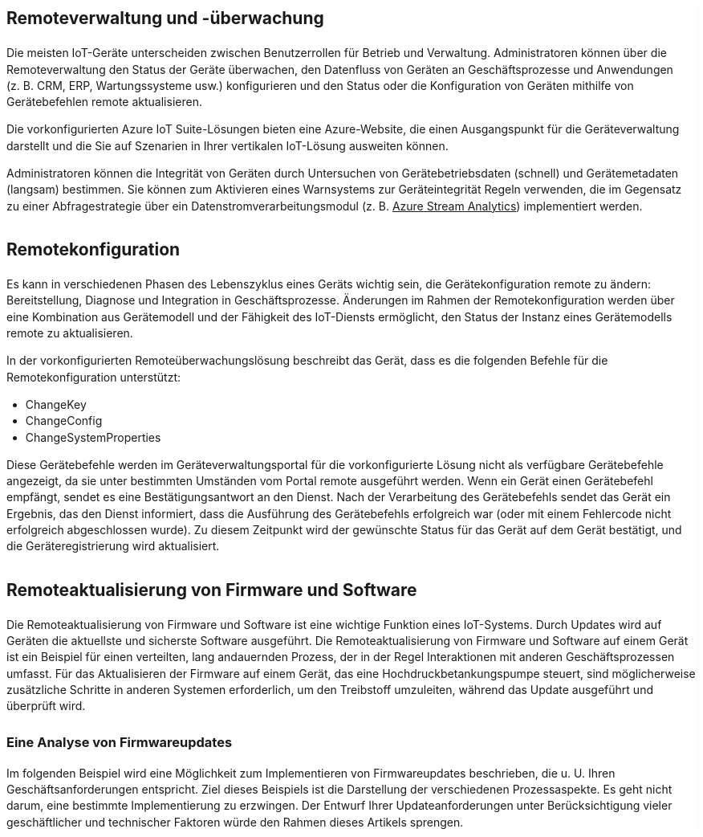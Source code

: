 ## Remoteverwaltung und -überwachung

Die meisten IoT-Geräte unterscheiden zwischen Benutzerrollen für Betrieb und Verwaltung. Administratoren können über die Remoteverwaltung den Status der Geräte überwachen, den Datenfluss von Geräten an Geschäftsprozesse und Anwendungen (z. B. CRM, ERP, Wartungssysteme usw.) konfigurieren und den Status oder die Konfiguration von Geräten mithilfe von Gerätebefehlen remote aktualisieren.

Die vorkonfigurierten Azure IoT Suite-Lösungen bieten eine Azure-Website, die einen Ausgangspunkt für die Geräteverwaltung darstellt und die Sie auf Szenarien in Ihrer vertikalen IoT-Lösung ausweiten können.

Administratoren können die Integrität von Geräten durch Untersuchen von Gerätebetriebsdaten (schnell) und Gerätemetadaten (langsam) bestimmen. Sie können zum Aktivieren eines Warnsystems zur Geräteintegrität Regeln verwenden, die im Gegensatz zu einer Abfragestrategie über ein Datenstromverarbeitungsmodul (z. B. [Azure Stream Analytics](https://azure.microsoft.com/services/stream-analytics/)) implementiert werden.

## Remotekonfiguration

Es kann in verschiedenen Phasen des Lebenszyklus eines Geräts wichtig sein, die Gerätekonfiguration remote zu ändern: Bereitstellung, Diagnose und Integration in Geschäftsprozesse. Änderungen im Rahmen der Remotekonfiguration werden über eine Kombination aus Gerätemodell und der Fähigkeit des IoT-Diensts ermöglicht, den Status der Instanz eines Gerätemodells remote zu aktualisieren.

In der vorkonfigurierten Remoteüberwachungslösung beschreibt das Gerät, dass es die folgenden Befehle für die Remotekonfiguration unterstützt:

* ChangeKey
* ChangeConfig
* ChangeSystemProperties

Diese Gerätebefehle werden im Geräteverwaltungsportal für die vorkonfigurierte Lösung nicht als verfügbare Gerätebefehle angezeigt, da sie unter bestimmten Umständen vom Portal remote ausgeführt werden. Wenn ein Gerät einen Gerätebefehl empfängt, sendet es eine Bestätigungsantwort an den Dienst. Nach der Verarbeitung des Gerätebefehls sendet das Gerät ein Ergebnis, das den Dienst informiert, dass die Ausführung des Gerätebefehls erfolgreich war (oder mit einem Fehlercode nicht erfolgreich abgeschlossen wurde). Zu diesem Zeitpunkt wird der gewünschte Status für das Gerät auf dem Gerät bestätigt, und die Geräteregistrierung wird aktualisiert.

## Remoteaktualisierung von Firmware und Software

Die Remoteaktualisierung von Firmware und Software ist eine wichtige Funktion eines IoT-Systems. Durch Updates wird auf Geräten die aktuellste und sicherste Software ausgeführt. Die Remoteaktualisierung von Firmware und Software auf einem Gerät ist ein Beispiel für einen verteilten, lang andauernden Prozess, der in der Regel Interaktionen mit anderen Geschäftsprozessen umfasst. Für das Aktualisieren der Firmware auf einem Gerät, das eine Hochdruckbetankungspumpe steuert, sind möglicherweise zusätzliche Schritte in anderen Systemen erforderlich, um den Treibstoff umzuleiten, während das Update ausgeführt und überprüft wird.

### Eine Analyse von Firmwareupdates

Im folgenden Beispiel wird eine Möglichkeit zum Implementieren von Firmwareupdates beschrieben, die u. U. Ihren Geschäftsanforderungen entspricht. Ziel dieses Beispiels ist die Darstellung der verschiedenen Prozessaspekte. Es geht nicht darum, eine bestimmte Implementierung zu erzwingen. Der Entwurf Ihrer Updateanforderungen unter Berücksichtigung vieler geschäftlicher und technischer Faktoren würde den Rahmen dieses Artikels sprengen.

